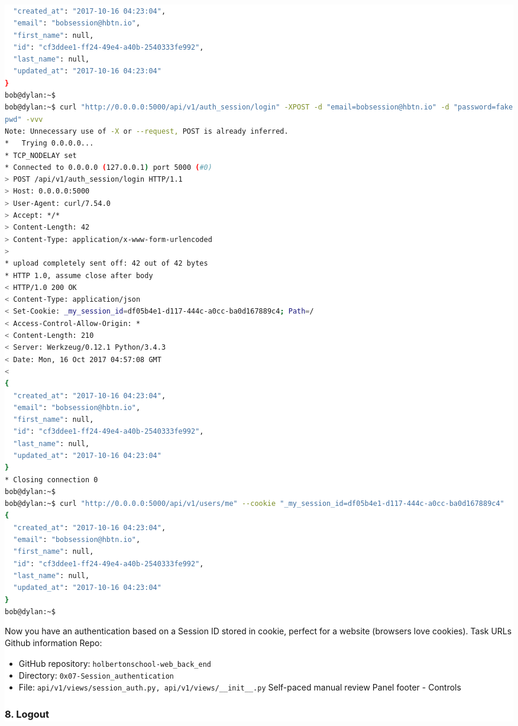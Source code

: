 ```bash
  "created_at": "2017-10-16 04:23:04", 
  "email": "bobsession@hbtn.io", 
  "first_name": null, 
  "id": "cf3ddee1-ff24-49e4-a40b-2540333fe992", 
  "last_name": null, 
  "updated_at": "2017-10-16 04:23:04"
}
bob@dylan:~$
bob@dylan:~$ curl "http://0.0.0.0:5000/api/v1/auth_session/login" -XPOST -d "email=bobsession@hbtn.io" -d "password=fake pwd" -vvv
Note: Unnecessary use of -X or --request, POST is already inferred.
*   Trying 0.0.0.0...
* TCP_NODELAY set
* Connected to 0.0.0.0 (127.0.0.1) port 5000 (#0)
> POST /api/v1/auth_session/login HTTP/1.1
> Host: 0.0.0.0:5000
> User-Agent: curl/7.54.0
> Accept: */*
> Content-Length: 42
> Content-Type: application/x-www-form-urlencoded
> 
* upload completely sent off: 42 out of 42 bytes
* HTTP 1.0, assume close after body
< HTTP/1.0 200 OK
< Content-Type: application/json
< Set-Cookie: _my_session_id=df05b4e1-d117-444c-a0cc-ba0d167889c4; Path=/
< Access-Control-Allow-Origin: *
< Content-Length: 210
< Server: Werkzeug/0.12.1 Python/3.4.3
< Date: Mon, 16 Oct 2017 04:57:08 GMT
< 
{
  "created_at": "2017-10-16 04:23:04", 
  "email": "bobsession@hbtn.io", 
  "first_name": null, 
  "id": "cf3ddee1-ff24-49e4-a40b-2540333fe992", 
  "last_name": null, 
  "updated_at": "2017-10-16 04:23:04"
}
* Closing connection 0
bob@dylan:~$ 
bob@dylan:~$ curl "http://0.0.0.0:5000/api/v1/users/me" --cookie "_my_session_id=df05b4e1-d117-444c-a0cc-ba0d167889c4"
{
  "created_at": "2017-10-16 04:23:04", 
  "email": "bobsession@hbtn.io", 
  "first_name": null, 
  "id": "cf3ddee1-ff24-49e4-a40b-2540333fe992", 
  "last_name": null, 
  "updated_at": "2017-10-16 04:23:04"
}
bob@dylan:~$

```
Now you have an authentication based on a Session ID stored in cookie, perfect for a website (browsers love cookies).
 Task URLs  Github information Repo:
* GitHub repository:  ` holbertonschool-web_back_end ` 
* Directory:  ` 0x07-Session_authentication ` 
* File:  ` api/v1/views/session_auth.py, api/v1/views/__init__.py ` 
 Self-paced manual review  Panel footer - Controls 
### 8. Logout